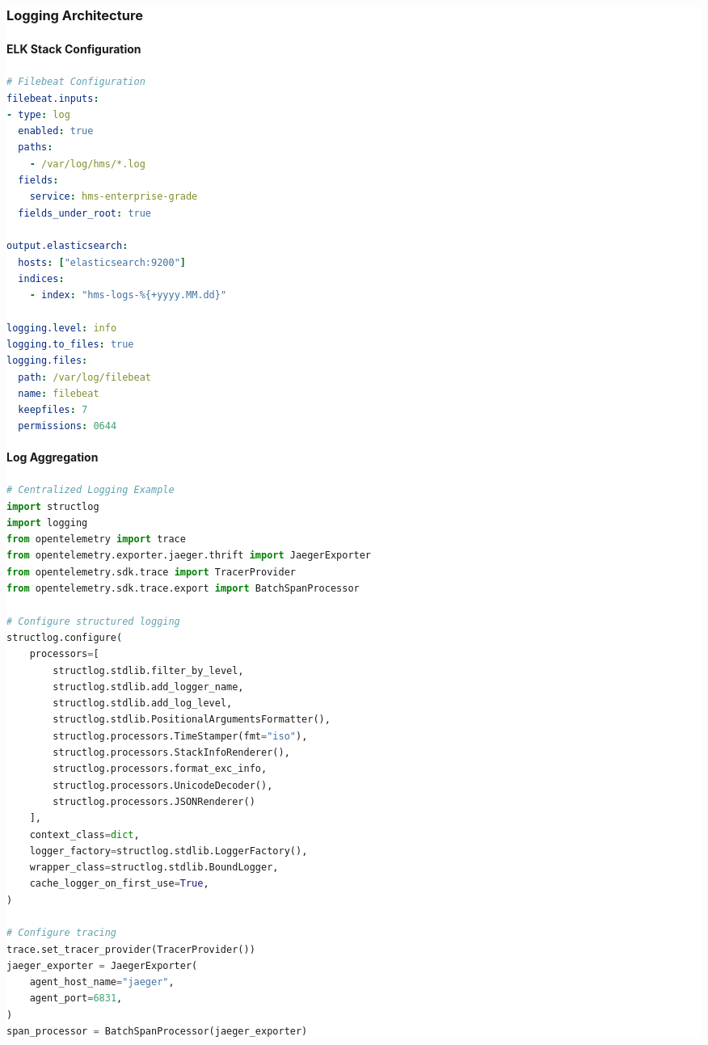 ### Logging Architecture

#### ELK Stack Configuration
```yaml
# Filebeat Configuration
filebeat.inputs:
- type: log
  enabled: true
  paths:
    - /var/log/hms/*.log
  fields:
    service: hms-enterprise-grade
  fields_under_root: true

output.elasticsearch:
  hosts: ["elasticsearch:9200"]
  indices:
    - index: "hms-logs-%{+yyyy.MM.dd}"

logging.level: info
logging.to_files: true
logging.files:
  path: /var/log/filebeat
  name: filebeat
  keepfiles: 7
  permissions: 0644
```

#### Log Aggregation
```python
# Centralized Logging Example
import structlog
import logging
from opentelemetry import trace
from opentelemetry.exporter.jaeger.thrift import JaegerExporter
from opentelemetry.sdk.trace import TracerProvider
from opentelemetry.sdk.trace.export import BatchSpanProcessor

# Configure structured logging
structlog.configure(
    processors=[
        structlog.stdlib.filter_by_level,
        structlog.stdlib.add_logger_name,
        structlog.stdlib.add_log_level,
        structlog.stdlib.PositionalArgumentsFormatter(),
        structlog.processors.TimeStamper(fmt="iso"),
        structlog.processors.StackInfoRenderer(),
        structlog.processors.format_exc_info,
        structlog.processors.UnicodeDecoder(),
        structlog.processors.JSONRenderer()
    ],
    context_class=dict,
    logger_factory=structlog.stdlib.LoggerFactory(),
    wrapper_class=structlog.stdlib.BoundLogger,
    cache_logger_on_first_use=True,
)

# Configure tracing
trace.set_tracer_provider(TracerProvider())
jaeger_exporter = JaegerExporter(
    agent_host_name="jaeger",
    agent_port=6831,
)
span_processor = BatchSpanProcessor(jaeger_exporter)
```